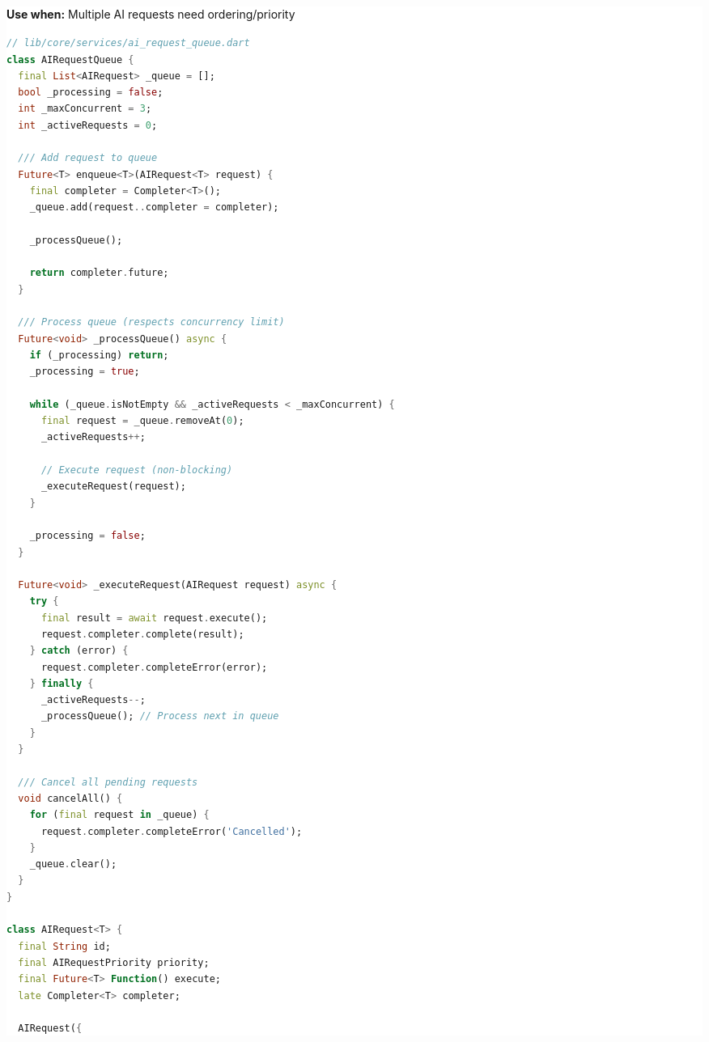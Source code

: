 **Use when:** Multiple AI requests need ordering/priority

```dart
// lib/core/services/ai_request_queue.dart
class AIRequestQueue {
  final List<AIRequest> _queue = [];
  bool _processing = false;
  int _maxConcurrent = 3;
  int _activeRequests = 0;
  
  /// Add request to queue
  Future<T> enqueue<T>(AIRequest<T> request) {
    final completer = Completer<T>();
    _queue.add(request..completer = completer);
    
    _processQueue();
    
    return completer.future;
  }
  
  /// Process queue (respects concurrency limit)
  Future<void> _processQueue() async {
    if (_processing) return;
    _processing = true;
    
    while (_queue.isNotEmpty && _activeRequests < _maxConcurrent) {
      final request = _queue.removeAt(0);
      _activeRequests++;
      
      // Execute request (non-blocking)
      _executeRequest(request);
    }
    
    _processing = false;
  }
  
  Future<void> _executeRequest(AIRequest request) async {
    try {
      final result = await request.execute();
      request.completer.complete(result);
    } catch (error) {
      request.completer.completeError(error);
    } finally {
      _activeRequests--;
      _processQueue(); // Process next in queue
    }
  }
  
  /// Cancel all pending requests
  void cancelAll() {
    for (final request in _queue) {
      request.completer.completeError('Cancelled');
    }
    _queue.clear();
  }
}

class AIRequest<T> {
  final String id;
  final AIRequestPriority priority;
  final Future<T> Function() execute;
  late Completer<T> completer;
  
  AIRequest({
```